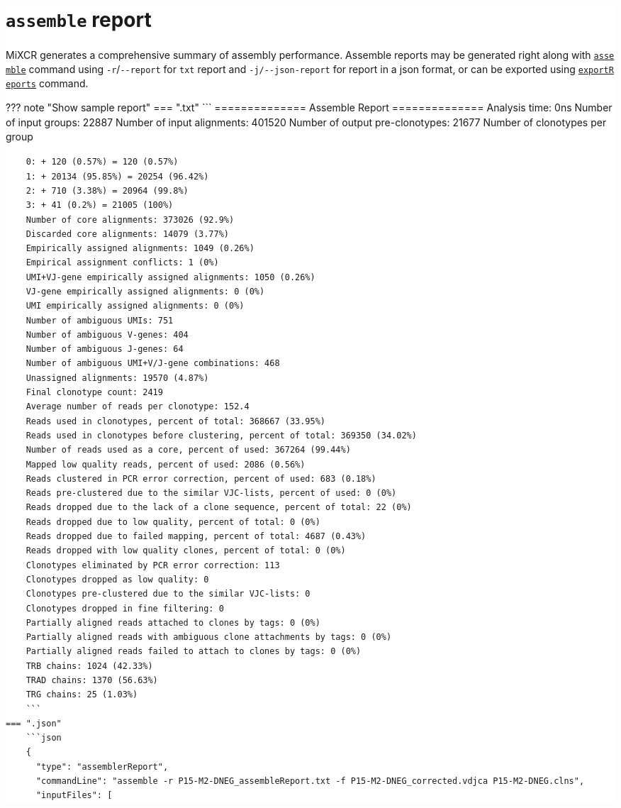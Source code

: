 # `assemble` report

MiXCR generates a comprehensive summary of assembly performance. Assemble reports may be generated right along with [`assemble`](./mixcr-assemble.md) command using `-r`/`--report` for `txt` report and `-j/--json-report` for report in a json format, or can be exported using [`exportReports`](./mixcr-exportReports.md) command.

??? note "Show sample report"
    === ".txt"
        ```
        ============== Assemble Report ==============
        Analysis time: 0ns
        Number of input groups: 22887
        Number of input alignments: 401520
        Number of output pre-clonotypes: 21677
        Number of clonotypes per group
        
        0: + 120 (0.57%) = 120 (0.57%)
        1: + 20134 (95.85%) = 20254 (96.42%)
        2: + 710 (3.38%) = 20964 (99.8%)
        3: + 41 (0.2%) = 21005 (100%)
        Number of core alignments: 373026 (92.9%)
        Discarded core alignments: 14079 (3.77%)
        Empirically assigned alignments: 1049 (0.26%)
        Empirical assignment conflicts: 1 (0%)
        UMI+VJ-gene empirically assigned alignments: 1050 (0.26%)
        VJ-gene empirically assigned alignments: 0 (0%)
        UMI empirically assigned alignments: 0 (0%)
        Number of ambiguous UMIs: 751
        Number of ambiguous V-genes: 404
        Number of ambiguous J-genes: 64
        Number of ambiguous UMI+V/J-gene combinations: 468
        Unassigned alignments: 19570 (4.87%)
        Final clonotype count: 2419
        Average number of reads per clonotype: 152.4
        Reads used in clonotypes, percent of total: 368667 (33.95%)
        Reads used in clonotypes before clustering, percent of total: 369350 (34.02%)
        Number of reads used as a core, percent of used: 367264 (99.44%)
        Mapped low quality reads, percent of used: 2086 (0.56%)
        Reads clustered in PCR error correction, percent of used: 683 (0.18%)
        Reads pre-clustered due to the similar VJC-lists, percent of used: 0 (0%)
        Reads dropped due to the lack of a clone sequence, percent of total: 22 (0%)
        Reads dropped due to low quality, percent of total: 0 (0%)
        Reads dropped due to failed mapping, percent of total: 4687 (0.43%)
        Reads dropped with low quality clones, percent of total: 0 (0%)
        Clonotypes eliminated by PCR error correction: 113
        Clonotypes dropped as low quality: 0
        Clonotypes pre-clustered due to the similar VJC-lists: 0
        Clonotypes dropped in fine filtering: 0
        Partially aligned reads attached to clones by tags: 0 (0%)
        Partially aligned reads with ambiguous clone attachments by tags: 0 (0%)
        Partially aligned reads failed to attach to clones by tags: 0 (0%)
        TRB chains: 1024 (42.33%)
        TRAD chains: 1370 (56.63%)
        TRG chains: 25 (1.03%)
        ```
    === ".json"
        ```json
        {
          "type": "assemblerReport",
          "commandLine": "assemble -r P15-M2-DNEG_assembleReport.txt -f P15-M2-DNEG_corrected.vdjca P15-M2-DNEG.clns",
          "inputFiles": [